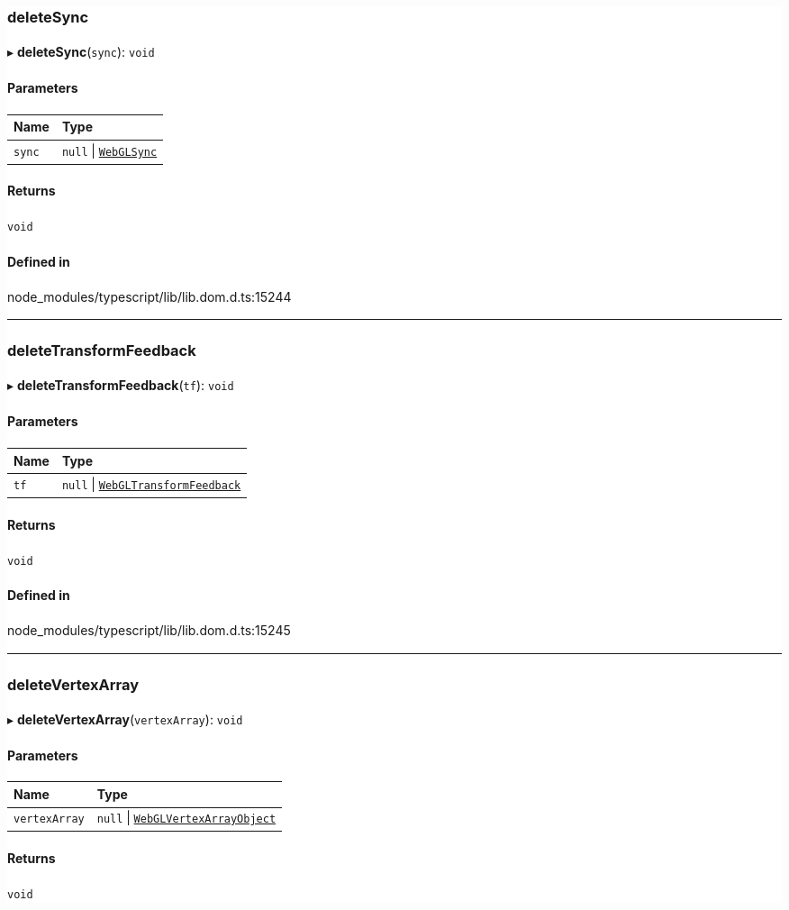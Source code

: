 ### deleteSync

▸ **deleteSync**(`sync`): `void`

#### Parameters

| Name | Type |
| :------ | :------ |
| `sync` | ``null`` \| [`WebGLSync`](../modules/input._internal_.md#webglsync) |

#### Returns

`void`

#### Defined in

node_modules/typescript/lib/lib.dom.d.ts:15244

___

### deleteTransformFeedback

▸ **deleteTransformFeedback**(`tf`): `void`

#### Parameters

| Name | Type |
| :------ | :------ |
| `tf` | ``null`` \| [`WebGLTransformFeedback`](../modules/input._internal_.md#webgltransformfeedback) |

#### Returns

`void`

#### Defined in

node_modules/typescript/lib/lib.dom.d.ts:15245

___

### deleteVertexArray

▸ **deleteVertexArray**(`vertexArray`): `void`

#### Parameters

| Name | Type |
| :------ | :------ |
| `vertexArray` | ``null`` \| [`WebGLVertexArrayObject`](../modules/input._internal_.md#webglvertexarrayobject) |

#### Returns

`void`
